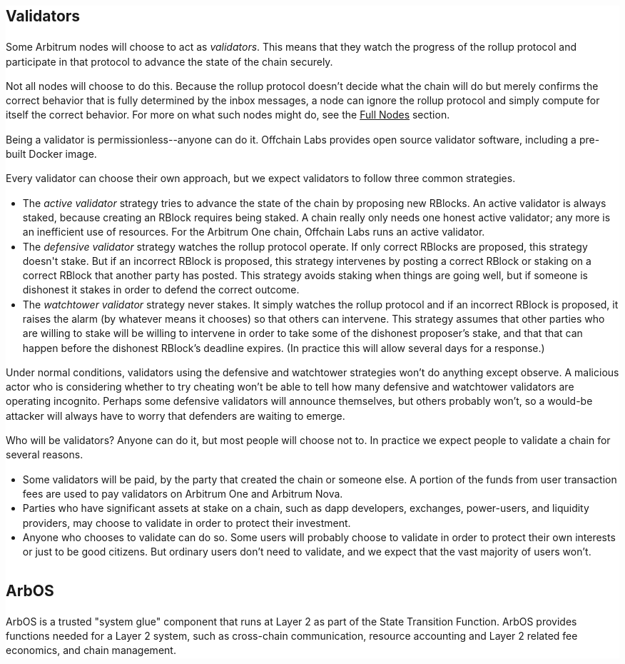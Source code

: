 ## Validators

Some Arbitrum nodes will choose to act as _validators_. This means that they watch the progress of the rollup protocol and participate in that protocol to advance the state of the chain securely.

Not all nodes will choose to do this. Because the rollup protocol doesn’t decide what the chain will do but merely confirms the correct behavior that is fully determined by the inbox messages, a node can ignore the rollup protocol and simply compute for itself the correct behavior. For more on what such nodes might do, see the [Full Nodes](#full-nodes) section.

Being a validator is permissionless--anyone can do it. Offchain Labs provides open source validator software, including a pre-built Docker image.

Every validator can choose their own approach, but we expect validators to follow three common strategies.

- The _active validator_ strategy tries to advance the state of the chain by proposing new RBlocks. An active validator is always staked, because creating an RBlock requires being staked. A chain really only needs one honest active validator; any more is an inefficient use of resources. For the Arbitrum One chain, Offchain Labs runs an active validator.
- The _defensive validator_ strategy watches the rollup protocol operate. If only correct RBlocks are proposed, this strategy doesn't stake. But if an incorrect RBlock is proposed, this strategy intervenes by posting a correct RBlock or staking on a correct RBlock that another party has posted. This strategy avoids staking when things are going well, but if someone is dishonest it stakes in order to defend the correct outcome.
- The _watchtower validator_ strategy never stakes. It simply watches the rollup protocol and if an incorrect RBlock is proposed, it raises the alarm (by whatever means it chooses) so that others can intervene. This strategy assumes that other parties who are willing to stake will be willing to intervene in order to take some of the dishonest proposer’s stake, and that that can happen before the dishonest RBlock’s deadline expires. (In practice this will allow several days for a response.)

Under normal conditions, validators using the defensive and watchtower strategies won’t do anything except observe. A malicious actor who is considering whether to try cheating won’t be able to tell how many defensive and watchtower validators are operating incognito. Perhaps some defensive validators will announce themselves, but others probably won’t, so a would-be attacker will always have to worry that defenders are waiting to emerge.

Who will be validators? Anyone can do it, but most people will choose not to. In practice we expect people to validate a chain for several reasons.

- Some validators will be paid, by the party that created the chain or someone else. A portion of the funds from user transaction fees are used to pay validators on Arbitrum One and Arbitrum Nova.
- Parties who have significant assets at stake on a chain, such as dapp developers, exchanges, power-users, and liquidity providers, may choose to validate in order to protect their investment.
- Anyone who chooses to validate can do so. Some users will probably choose to validate in order to protect their own interests or just to be good citizens. But ordinary users don’t need to validate, and we expect that the vast majority of users won’t.

## ArbOS

ArbOS is a trusted "system glue" component that runs at Layer 2 as part of the State Transition Function. ArbOS provides functions needed for a Layer 2 system, such as cross-chain communication, resource accounting and Layer 2 related fee economics, and chain management.
